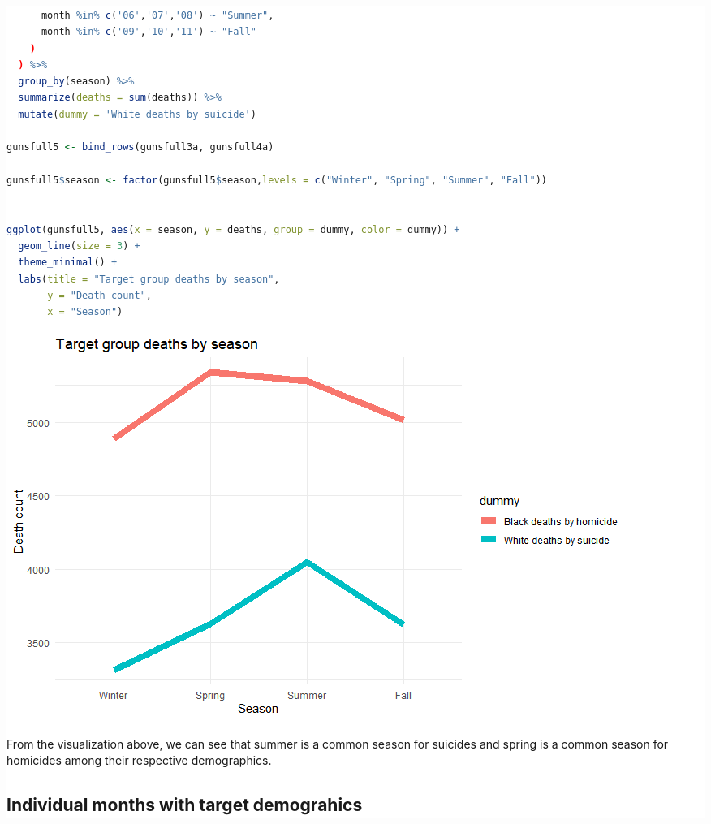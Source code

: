 ```r
      month %in% c('06','07','08') ~ "Summer",
      month %in% c('09','10','11') ~ "Fall"
    )
  ) %>% 
  group_by(season) %>% 
  summarize(deaths = sum(deaths)) %>%  
  mutate(dummy = 'White deaths by suicide') 

gunsfull5 <- bind_rows(gunsfull3a, gunsfull4a)

gunsfull5$season <- factor(gunsfull5$season,levels = c("Winter", "Spring", "Summer", "Fall"))


ggplot(gunsfull5, aes(x = season, y = deaths, group = dummy, color = dummy)) +
  geom_line(size = 3) +
  theme_minimal() +
  labs(title = "Target group deaths by season",
       y = "Death count",
       x = "Season")
```

![](CS2_files/figure-html/unnamed-chunk-8-1.png)

From the visualization above, we can see that summer is a common season for suicides and spring is a common season for homicides among their respective demographics.


## Individual months with target demograhics
